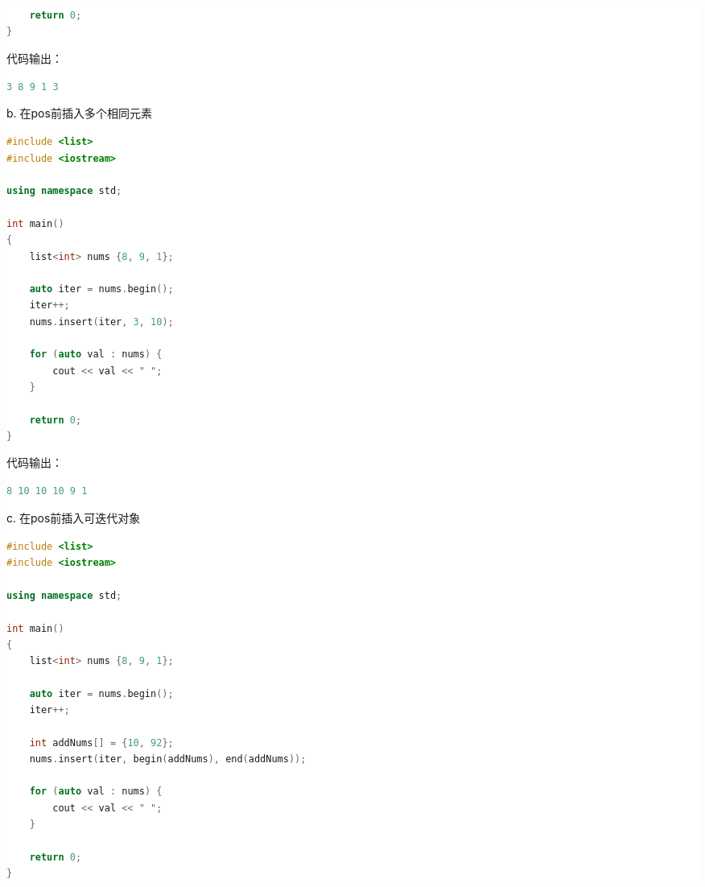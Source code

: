 ```c++
    return 0;
}
```

代码输出：

```c++
3 8 9 1 3
```

b. 在pos前插入多个相同元素

```c++
#include <list>
#include <iostream>

using namespace std;

int main()
{
    list<int> nums {8, 9, 1};

    auto iter = nums.begin();
    iter++;
    nums.insert(iter, 3, 10);

    for (auto val : nums) {
        cout << val << " ";
    }

    return 0;
}
```

代码输出：

```c++
8 10 10 10 9 1
```

c. 在pos前插入可迭代对象

```c++
#include <list>
#include <iostream>

using namespace std;

int main()
{
    list<int> nums {8, 9, 1};

    auto iter = nums.begin();
    iter++;

    int addNums[] = {10, 92};
    nums.insert(iter, begin(addNums), end(addNums));

    for (auto val : nums) {
        cout << val << " ";
    }

    return 0;
}
```
